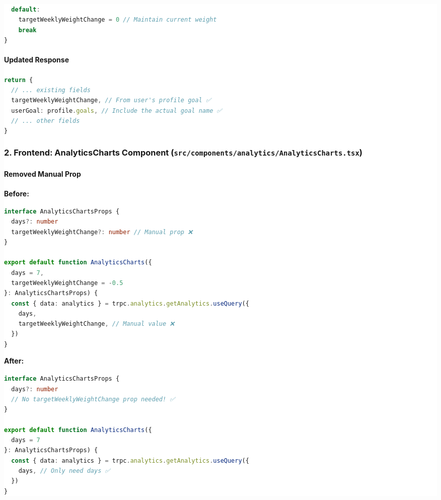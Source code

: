 ```typescript
  default:
    targetWeeklyWeightChange = 0 // Maintain current weight
    break
}
```

#### Updated Response
```typescript
return {
  // ... existing fields
  targetWeeklyWeightChange, // From user's profile goal ✅
  userGoal: profile.goals, // Include the actual goal name ✅
  // ... other fields
}
```

### 2. Frontend: AnalyticsCharts Component (`src/components/analytics/AnalyticsCharts.tsx`)

#### Removed Manual Prop
**Before:**
```typescript
interface AnalyticsChartsProps {
  days?: number
  targetWeeklyWeightChange?: number // Manual prop ❌
}

export default function AnalyticsCharts({ 
  days = 7, 
  targetWeeklyWeightChange = -0.5 
}: AnalyticsChartsProps) {
  const { data: analytics } = trpc.analytics.getAnalytics.useQuery({
    days,
    targetWeeklyWeightChange, // Manual value ❌
  })
}
```

**After:**
```typescript
interface AnalyticsChartsProps {
  days?: number
  // No targetWeeklyWeightChange prop needed! ✅
}

export default function AnalyticsCharts({ 
  days = 7
}: AnalyticsChartsProps) {
  const { data: analytics } = trpc.analytics.getAnalytics.useQuery({
    days, // Only need days ✅
  })
}
```
